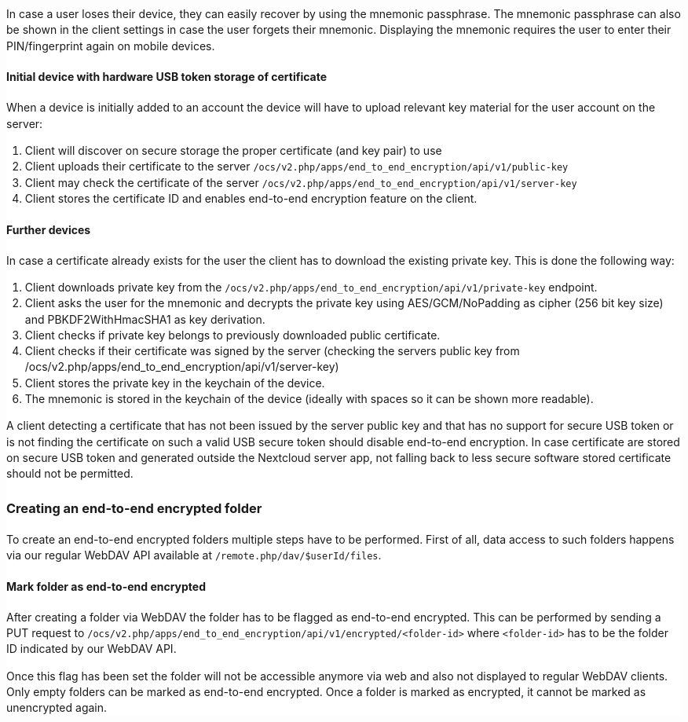 In case a user loses their device, they can easily recover by using the mnemonic passphrase. 
The mnemonic passphrase can also be shown in the client settings in case the user forgets their mnemonic. 
Displaying the mnemonic requires the user to enter their PIN/fingerprint again on mobile devices.

#### Initial device with hardware USB token storage of certificate

When a device is initially added to an account the device will have to upload relevant key material for the user account on the server:

1. Client will discover on secure storage the proper certificate (and key pair) to use
2. Client uploads their certificate to the server `/ocs/v2.php/apps/end_to_end_encryption/api/v1/public-key`
3. Client may check the certificate of the server `/ocs/v2.php/apps/end_to_end_encryption/api/v1/server-key`
4. Client stores the certificate ID and enables end-to-end encryption feature on the client.

#### Further devices
In case a certificate already exists for the user the client has to download the existing private key. 
This is done the following way:

1. Client downloads private key from the `/ocs/v2.php/apps/end_to_end_encryption/api/v1/private-key` endpoint.
2. Client asks the user for the mnemonic and decrypts the private key using AES/GCM/NoPadding as cipher (256 bit key size) and PBKDF2WithHmacSHA1 as key derivation. 
3. Client checks if private key belongs to previously downloaded public certificate.
4. Client checks if their certificate was signed by the server (checking the servers public key from /ocs/v2.php/apps/end\_to\_end\_encryption/api/v1/server-key)
5. Client stores the private key in the keychain of the device.
6. The mnemonic is stored in the keychain of the device (ideally with spaces so it can be shown more readable).

A client detecting a certificate that has not been issued by the server public key and that has no support for secure USB token or is not finding the certificate on such a valid USB secure token should disable end-to-end encryption.
In case certificate are stored on secure USB token and generated outside the Nextcloud server app, not falling back to less secure software stored certificate should not be permitted.

### Creating an end-to-end encrypted folder
To create an end-to-end encrypted folders multiple steps have to be performed.
First of all, data access to such folders happens via our regular WebDAV API available at `/remote.php/dav/$userId/files`.

#### Mark folder as end-to-end encrypted
After creating a folder via WebDAV the folder has to be flagged as end-to-end encrypted.
This can be performed by sending a PUT request to `/ocs/v2.php/apps/end_to_end_encryption/api/v1/encrypted/<folder-id>` where `<folder-id>` has to be the folder ID indicated by our WebDAV API.

Once this flag has been set the folder will not be accessible anymore via web and also not displayed to regular WebDAV clients.
Only empty folders can be marked as end-to-end encrypted.
Once a folder is marked as encrypted, it cannot be marked as unencrypted again.
